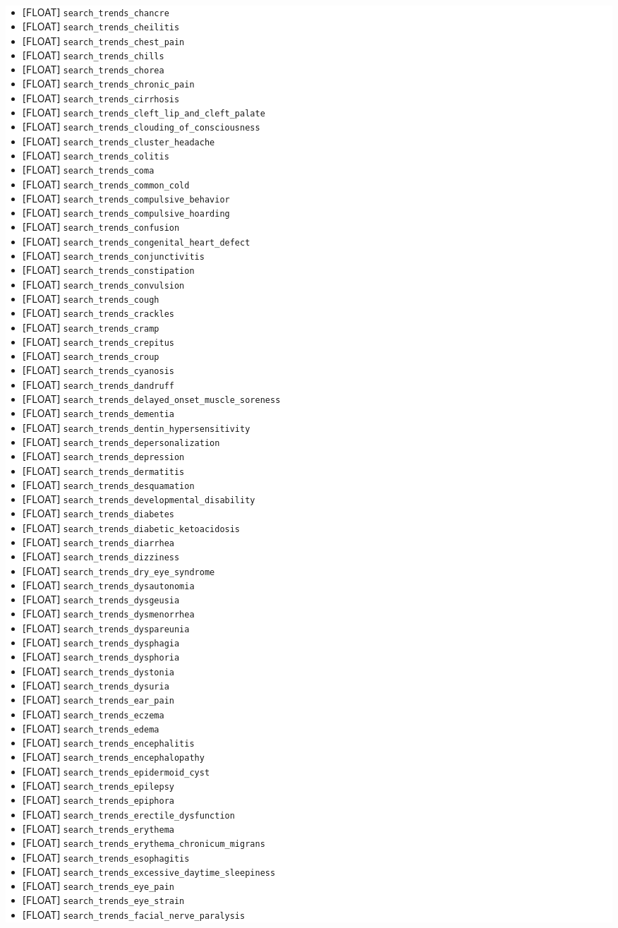 * [FLOAT]     `search_trends_chancre`
* [FLOAT]     `search_trends_cheilitis`
* [FLOAT]     `search_trends_chest_pain`
* [FLOAT]     `search_trends_chills`
* [FLOAT]     `search_trends_chorea`
* [FLOAT]     `search_trends_chronic_pain`
* [FLOAT]     `search_trends_cirrhosis`
* [FLOAT]     `search_trends_cleft_lip_and_cleft_palate`
* [FLOAT]     `search_trends_clouding_of_consciousness`
* [FLOAT]     `search_trends_cluster_headache`
* [FLOAT]     `search_trends_colitis`
* [FLOAT]     `search_trends_coma`
* [FLOAT]     `search_trends_common_cold`
* [FLOAT]     `search_trends_compulsive_behavior`
* [FLOAT]     `search_trends_compulsive_hoarding`
* [FLOAT]     `search_trends_confusion`
* [FLOAT]     `search_trends_congenital_heart_defect`
* [FLOAT]     `search_trends_conjunctivitis`
* [FLOAT]     `search_trends_constipation`
* [FLOAT]     `search_trends_convulsion`
* [FLOAT]     `search_trends_cough`
* [FLOAT]     `search_trends_crackles`
* [FLOAT]     `search_trends_cramp`
* [FLOAT]     `search_trends_crepitus`
* [FLOAT]     `search_trends_croup`
* [FLOAT]     `search_trends_cyanosis`
* [FLOAT]     `search_trends_dandruff`
* [FLOAT]     `search_trends_delayed_onset_muscle_soreness`
* [FLOAT]     `search_trends_dementia`
* [FLOAT]     `search_trends_dentin_hypersensitivity`
* [FLOAT]     `search_trends_depersonalization`
* [FLOAT]     `search_trends_depression`
* [FLOAT]     `search_trends_dermatitis`
* [FLOAT]     `search_trends_desquamation`
* [FLOAT]     `search_trends_developmental_disability`
* [FLOAT]     `search_trends_diabetes`
* [FLOAT]     `search_trends_diabetic_ketoacidosis`
* [FLOAT]     `search_trends_diarrhea`
* [FLOAT]     `search_trends_dizziness`
* [FLOAT]     `search_trends_dry_eye_syndrome`
* [FLOAT]     `search_trends_dysautonomia`
* [FLOAT]     `search_trends_dysgeusia`
* [FLOAT]     `search_trends_dysmenorrhea`
* [FLOAT]     `search_trends_dyspareunia`
* [FLOAT]     `search_trends_dysphagia`
* [FLOAT]     `search_trends_dysphoria`
* [FLOAT]     `search_trends_dystonia`
* [FLOAT]     `search_trends_dysuria`
* [FLOAT]     `search_trends_ear_pain`
* [FLOAT]     `search_trends_eczema`
* [FLOAT]     `search_trends_edema`
* [FLOAT]     `search_trends_encephalitis`
* [FLOAT]     `search_trends_encephalopathy`
* [FLOAT]     `search_trends_epidermoid_cyst`
* [FLOAT]     `search_trends_epilepsy`
* [FLOAT]     `search_trends_epiphora`
* [FLOAT]     `search_trends_erectile_dysfunction`
* [FLOAT]     `search_trends_erythema`
* [FLOAT]     `search_trends_erythema_chronicum_migrans`
* [FLOAT]     `search_trends_esophagitis`
* [FLOAT]     `search_trends_excessive_daytime_sleepiness`
* [FLOAT]     `search_trends_eye_pain`
* [FLOAT]     `search_trends_eye_strain`
* [FLOAT]     `search_trends_facial_nerve_paralysis`